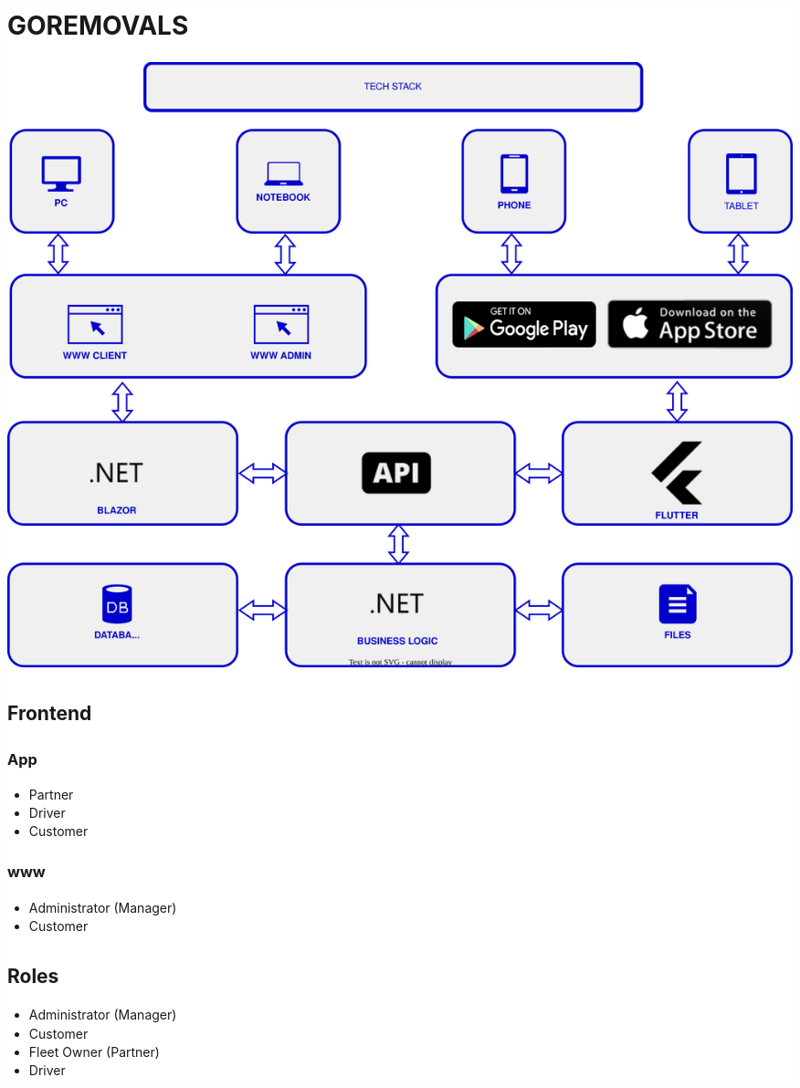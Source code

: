 # GOREMOVALS

![Tech Stack](/resources/img/tech-stack-diagram.svg)

## Frontend

### App
- Partner
- Driver
- Customer

### www
- Administrator (Manager)
- Customer

## Roles
- Administrator (Manager)
- Customer
- Fleet Owner (Partner)
- Driver
